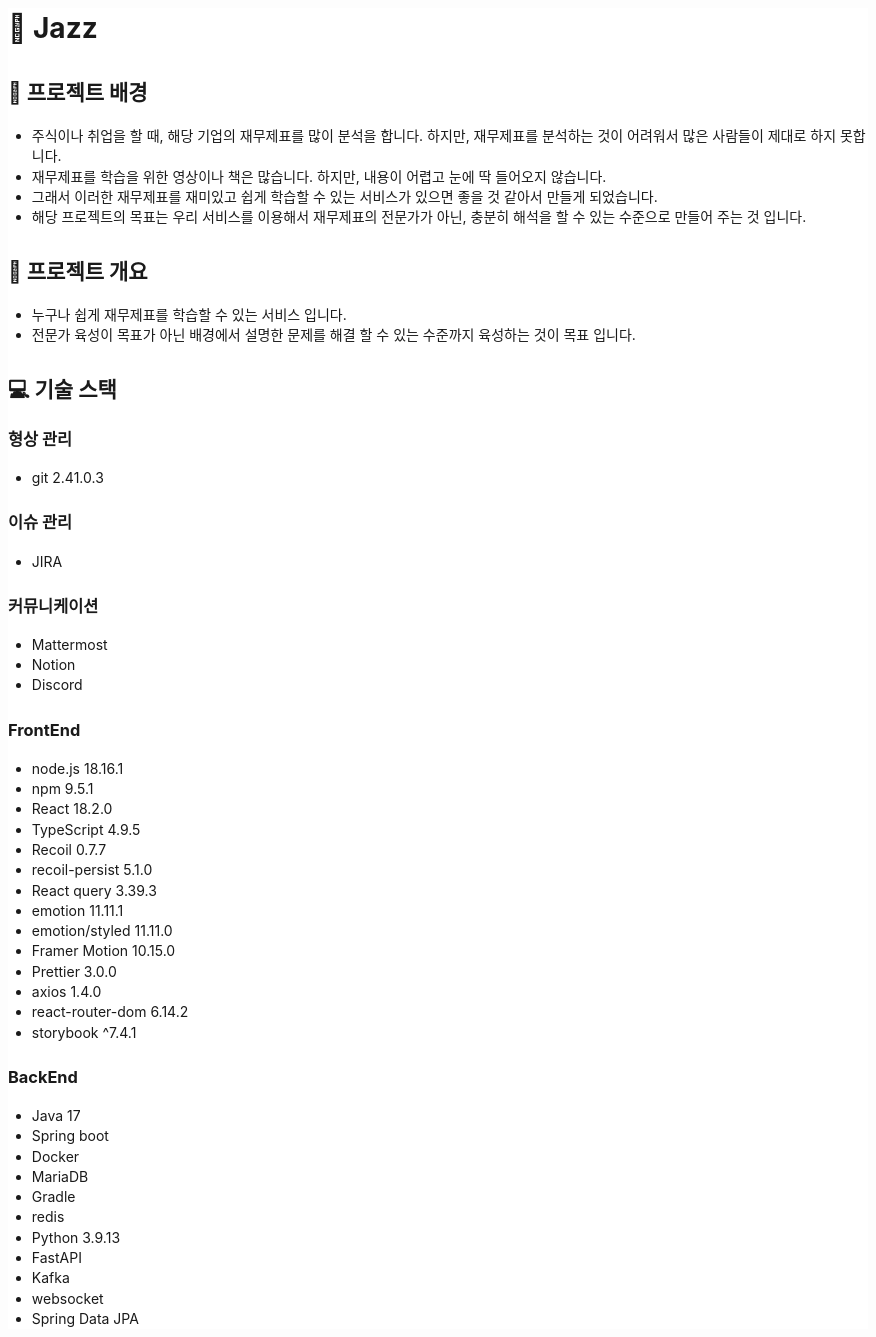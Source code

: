 # :trumpet: Jazz
## :pushpin: 프로젝트 배경
* 주식이나 취업을 할 때, 해당 기업의 재무제표를 많이 분석을 합니다. 하지만, 재무제표를 분석하는 것이 어려워서 많은 사람들이 제대로 하지 못합니다. 
* 재무제표를 학습을 위한 영상이나 책은 많습니다. 하지만, 내용이 어렵고 눈에 딱 들어오지 않습니다.
* 그래서 이러한 재무제표를 재미있고 쉽게 학습할 수 있는 서비스가 있으면 좋을 것 같아서 만들게 되었습니다.
* 해당 프로젝트의 목표는 우리 서비스를 이용해서 재무제표의 전문가가 아닌, 충분히 해석을 할 수 있는 수준으로 만들어 주는 것 입니다. 
  
## :pushpin: 프로젝트 개요
* 누구나 쉽게 재무제표를 학습할 수 있는 서비스 입니다. 
* 전문가 육성이 목표가 아닌 배경에서 설명한 문제를 해결 할 수 있는 수준까지 육성하는 것이 목표 입니다.
  
## :computer: 기술 스택
### 형상 관리
- git 2.41.0.3

### 이슈 관리
- JIRA

### 커뮤니케이션
- Mattermost
- Notion
- Discord 

### FrontEnd
- node.js 18.16.1
- npm 9.5.1
- React 18.2.0
- TypeScript 4.9.5
- Recoil 0.7.7
- recoil-persist 5.1.0
- React query 3.39.3
- emotion 11.11.1
- emotion/styled 11.11.0
- Framer Motion 10.15.0
- Prettier 3.0.0
- axios 1.4.0
- react-router-dom 6.14.2
- storybook ^7.4.1
  
### BackEnd
- Java 17
- Spring boot
- Docker
- MariaDB
- Gradle
- redis
- Python 3.9.13
- FastAPI
- Kafka
- websocket
- Spring Data JPA
  